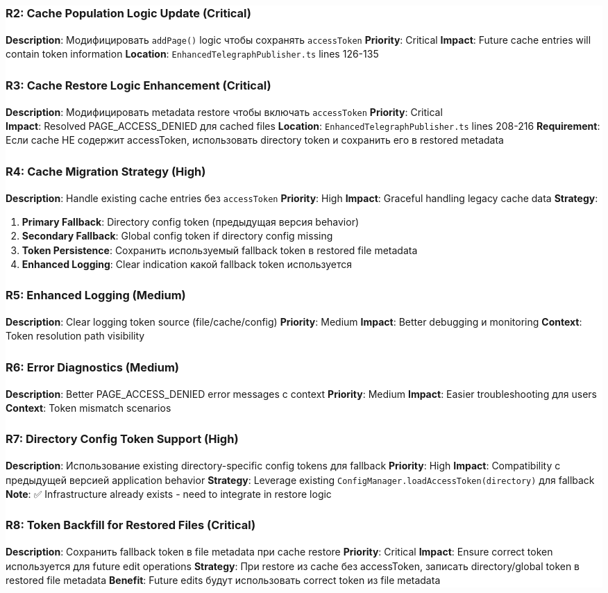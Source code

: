 ### R2: Cache Population Logic Update (Critical)  
**Description**: Модифицировать `addPage()` logic чтобы сохранять `accessToken`
**Priority**: Critical
**Impact**: Future cache entries will contain token information
**Location**: `EnhancedTelegraphPublisher.ts` lines 126-135

### R3: Cache Restore Logic Enhancement (Critical)
**Description**: Модифицировать metadata restore чтобы включать `accessToken`
**Priority**: Critical  
**Impact**: Resolved PAGE_ACCESS_DENIED для cached files
**Location**: `EnhancedTelegraphPublisher.ts` lines 208-216
**Requirement**: Если cache НЕ содержит accessToken, использовать directory token и сохранить его в restored metadata

### R4: Cache Migration Strategy (High)
**Description**: Handle existing cache entries без `accessToken`
**Priority**: High
**Impact**: Graceful handling legacy cache data
**Strategy**: 
1. **Primary Fallback**: Directory config token (предыдущая версия behavior)
2. **Secondary Fallback**: Global config token if directory config missing
3. **Token Persistence**: Сохранить используемый fallback token в restored file metadata
4. **Enhanced Logging**: Clear indication какой fallback token используется

### R5: Enhanced Logging (Medium)
**Description**: Clear logging token source (file/cache/config)
**Priority**: Medium
**Impact**: Better debugging и monitoring
**Context**: Token resolution path visibility

### R6: Error Diagnostics (Medium)
**Description**: Better PAGE_ACCESS_DENIED error messages с context
**Priority**: Medium
**Impact**: Easier troubleshooting для users
**Context**: Token mismatch scenarios

### R7: Directory Config Token Support (High)
**Description**: Использование existing directory-specific config tokens для fallback
**Priority**: High
**Impact**: Compatibility с предыдущей версией application behavior
**Strategy**: Leverage existing `ConfigManager.loadAccessToken(directory)` для fallback
**Note**: ✅ Infrastructure already exists - need to integrate in restore logic

### R8: Token Backfill for Restored Files (Critical)
**Description**: Сохранить fallback token в file metadata при cache restore
**Priority**: Critical
**Impact**: Ensure correct token используется для future edit operations
**Strategy**: При restore из cache без accessToken, записать directory/global token в restored file metadata
**Benefit**: Future edits будут использовать correct token из file metadata
